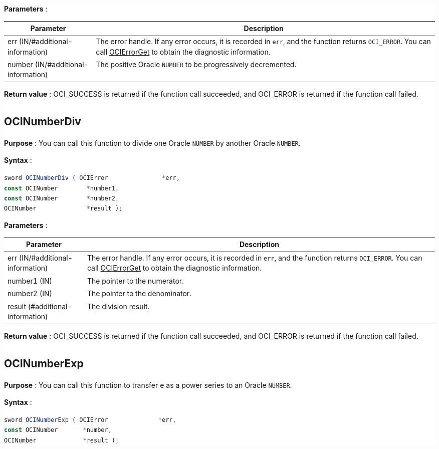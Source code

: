

**Parameters** :


|    Parameter    |                                                                                                 Description                                                                                                 |
|-----------------|-------------------------------------------------------------------------------------------------------------------------------------------------------------------------------------------------------------|
| err (IN/#additional-information)    | The error handle. If any error occurs, it is recorded in `err`, and the function returns `OCI_ERROR`. You can call [OCIErrorGet](/zh-CN/5.reference-function/7.miscellaneous-functions.md) to obtain the diagnostic information. |
| number (IN/#additional-information) | The positive Oracle `NUMBER` to be progressively decremented.                                                                                                                                               |



**Return value** : OCI_SUCCESS is returned if the function call succeeded, and OCI_ERROR is returned if the function call failed.

OCINumberDiv 
---------------------------------

**Purpose** : You can call this function to divide one Oracle `NUMBER` by another Oracle `NUMBER`. 

**Syntax** :

```javascript
sword OCINumberDiv ( OCIError               *err,
const OCINumber        *number1, 
const OCINumber        *number2,
OCINumber              *result );
```



**Parameters** :


|  Parameter   |                                                                                                 Description                                                                                                 |
|--------------|-------------------------------------------------------------------------------------------------------------------------------------------------------------------------------------------------------------|
| err (IN/#additional-information) | The error handle. If any error occurs, it is recorded in `err`, and the function returns `OCI_ERROR`. You can call [OCIErrorGet](/zh-CN/5.reference-function/7.miscellaneous-functions.md) to obtain the diagnostic information. |
| number1 (IN) | The pointer to the numerator.                                                                                                                                                                               |
| number2 (IN) | The pointer to the denominator.                                                                                                                                                                             |
| result (#additional-information) | The division result.                                                                                                                                                                                        |



**Return value** : OCI_SUCCESS is returned if the function call succeeded, and OCI_ERROR is returned if the function call failed.

OCINumberExp 
---------------------------------

**Purpose** : You can call this function to transfer e as a power series to an Oracle `NUMBER`. 

**Syntax** :

```javascript
sword OCINumberExp ( OCIError              *err, 
const OCINumber       *number,
OCINumber             *result );
```

